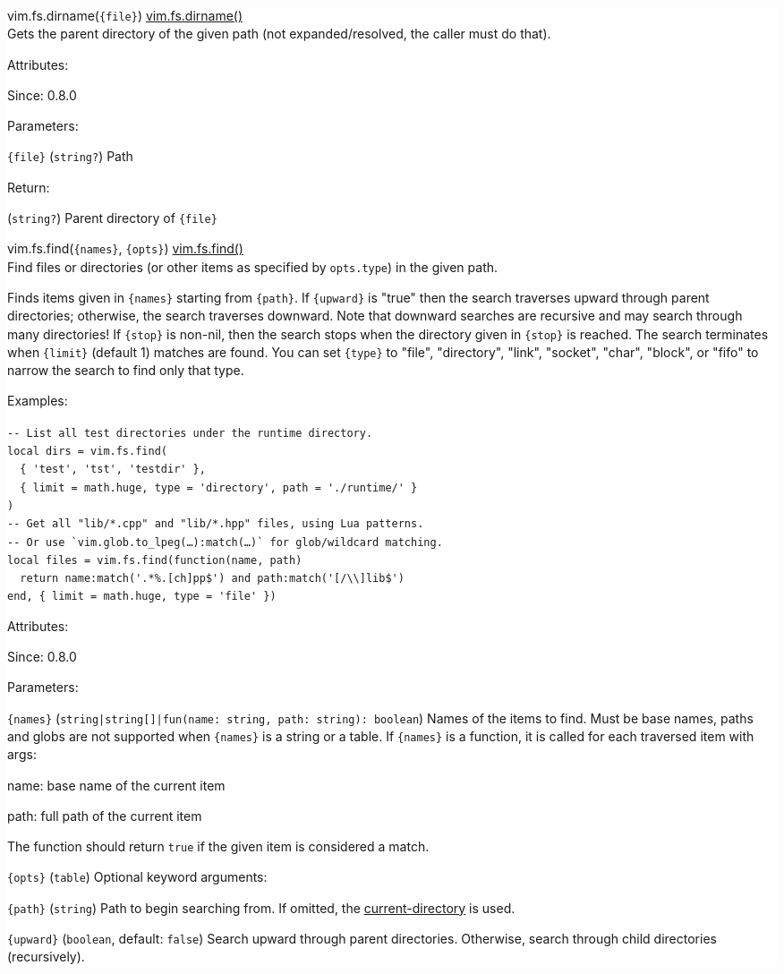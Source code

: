 vim.fs.dirname(`{file}`) [vim.fs.dirname()]()  
Gets the parent directory of the given path (not expanded/resolved, the caller must do that).

Attributes:

Since: 0.8.0

Parameters:

`{file}` (`string?`) Path

Return:

(`string?`) Parent directory of `{file}`

vim.fs.find(`{names}`, `{opts}`) [vim.fs.find()]()  
Find files or directories (or other items as specified by `opts.type`) in the given path.

Finds items given in `{names}` starting from `{path}`. If `{upward}` is "true" then the search traverses upward through parent directories; otherwise, the search traverses downward. Note that downward searches are recursive and may search through many directories! If `{stop}` is non-nil, then the search stops when the directory given in `{stop}` is reached. The search terminates when `{limit}` (default 1) matches are found. You can set `{type}` to "file", "directory", "link", "socket", "char", "block", or "fifo" to narrow the search to find only that type.

Examples:

    -- List all test directories under the runtime directory.
    local dirs = vim.fs.find(
      { 'test', 'tst', 'testdir' },
      { limit = math.huge, type = 'directory', path = './runtime/' }
    )
    -- Get all "lib/*.cpp" and "lib/*.hpp" files, using Lua patterns.
    -- Or use `vim.glob.to_lpeg(…):match(…)` for glob/wildcard matching.
    local files = vim.fs.find(function(name, path)
      return name:match('.*%.[ch]pp$') and path:match('[/\\]lib$')
    end, { limit = math.huge, type = 'file' })

Attributes:

Since: 0.8.0

Parameters:

`{names}` (`string|string[]|fun(name: string, path: string): boolean`) Names of the items to find. Must be base names, paths and globs are not supported when `{names}` is a string or a table. If `{names}` is a function, it is called for each traversed item with args:

name: base name of the current item

path: full path of the current item

The function should return `true` if the given item is considered a match.

`{opts}` (`table`) Optional keyword arguments:

`{path}` (`string`) Path to begin searching from. If omitted, the [current-directory]() is used.

`{upward}` (`boolean`, default: `false`) Search upward through parent directories. Otherwise, search through child directories (recursively).
